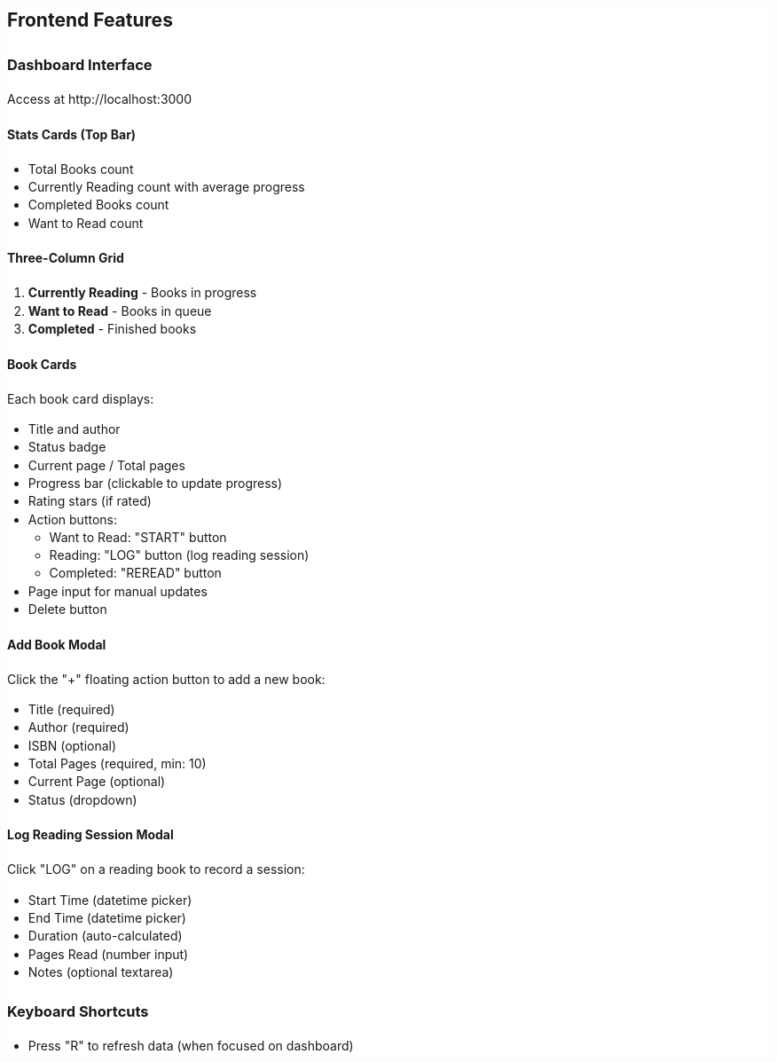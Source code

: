 ## Frontend Features

### Dashboard Interface
Access at http://localhost:3000

#### Stats Cards (Top Bar)
- Total Books count
- Currently Reading count with average progress
- Completed Books count
- Want to Read count

#### Three-Column Grid
1. **Currently Reading** - Books in progress
2. **Want to Read** - Books in queue
3. **Completed** - Finished books

#### Book Cards
Each book card displays:
- Title and author
- Status badge
- Current page / Total pages
- Progress bar (clickable to update progress)
- Rating stars (if rated)
- Action buttons:
  - Want to Read: "START" button
  - Reading: "LOG" button (log reading session)
  - Completed: "REREAD" button
- Page input for manual updates
- Delete button

#### Add Book Modal
Click the "+" floating action button to add a new book:
- Title (required)
- Author (required)
- ISBN (optional)
- Total Pages (required, min: 10)
- Current Page (optional)
- Status (dropdown)

#### Log Reading Session Modal
Click "LOG" on a reading book to record a session:
- Start Time (datetime picker)
- End Time (datetime picker)
- Duration (auto-calculated)
- Pages Read (number input)
- Notes (optional textarea)

### Keyboard Shortcuts
- Press "R" to refresh data (when focused on dashboard)

